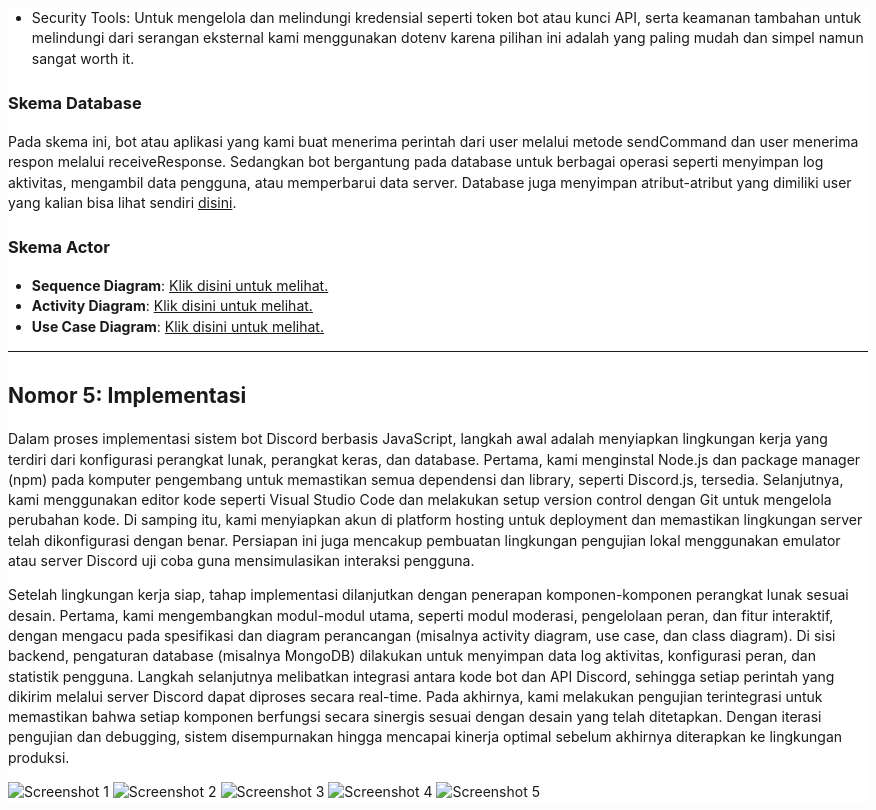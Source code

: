 - Security Tools: Untuk mengelola dan melindungi kredensial seperti token bot atau kunci API, serta keamanan tambahan untuk melindungi dari serangan eksternal kami menggunakan dotenv karena pilihan ini adalah yang paling mudah dan simpel namun sangat worth it.

### Skema Database

Pada skema ini, bot atau aplikasi yang kami buat menerima perintah dari user melalui metode sendCommand dan user menerima respon melalui receiveResponse. Sedangkan bot bergantung pada database untuk berbagai operasi seperti menyimpan log aktivitas, mengambil data pengguna, atau memperbarui data server. Database juga menyimpan atribut-atribut yang dimiliki user yang kalian bisa lihat sendiri [disini](https://ibb.co/pvtzDKKr).

### Skema Actor

- **Sequence Diagram**: [Klik disini untuk melihat.](https://ibb.co/Zp9yVGBN)
- **Activity Diagram**: [Klik disini untuk melihat.](https://ibb.co/NgTZR8Cj)
- **Use Case Diagram**: [Klik disini untuk melihat.](https://ibb.co/xtkCMGM6)

---

## Nomor 5: Implementasi

Dalam proses implementasi sistem bot Discord berbasis JavaScript, langkah awal adalah menyiapkan lingkungan kerja yang terdiri dari konfigurasi perangkat lunak, perangkat keras, dan database. Pertama, kami menginstal Node.js dan package manager (npm) pada komputer pengembang untuk memastikan semua dependensi dan library, seperti Discord.js, tersedia. Selanjutnya, kami menggunakan editor kode seperti Visual Studio Code dan melakukan setup version control dengan Git untuk mengelola perubahan kode. Di samping itu, kami menyiapkan akun di platform hosting untuk deployment dan memastikan lingkungan server telah dikonfigurasi dengan benar. Persiapan ini juga mencakup pembuatan lingkungan pengujian lokal menggunakan emulator atau server Discord uji coba guna mensimulasikan interaksi pengguna.

Setelah lingkungan kerja siap, tahap implementasi dilanjutkan dengan penerapan komponen-komponen perangkat lunak sesuai desain. Pertama, kami mengembangkan modul-modul utama, seperti modul moderasi, pengelolaan peran, dan fitur interaktif, dengan mengacu pada spesifikasi dan diagram perancangan (misalnya activity diagram, use case, dan class diagram). Di sisi backend, pengaturan database (misalnya MongoDB) dilakukan untuk menyimpan data log aktivitas, konfigurasi peran, dan statistik pengguna. Langkah selanjutnya melibatkan integrasi antara kode bot dan API Discord, sehingga setiap perintah yang dikirim melalui server Discord dapat diproses secara real-time. Pada akhirnya, kami melakukan pengujian terintegrasi untuk memastikan bahwa setiap komponen berfungsi secara sinergis sesuai dengan desain yang telah ditetapkan. Dengan iterasi pengujian dan debugging, sistem disempurnakan hingga mencapai kinerja optimal sebelum akhirnya diterapkan ke lingkungan produksi.

![Screenshot 1](https://media.discordapp.net/attachments/909990115466682420/1335978041326960661/P1.png?ex=67a22202&is=67a0d082&hm=f56f71845cd9331e96c86ff1930cd6a5de197550518aa6cef56e5badf3f9c661&=&format=webp&quality=lossless)
![Screenshot 2](https://media.discordapp.net/attachments/909990115466682420/1335978041603653642/P2.png?ex=67a22202&is=67a0d082&hm=30d8a0cbb538a19e24378eda3574483d1ef9e2d907c35c81d61029ff1eb7e87b&=&format=webp&quality=lossless)
![Screenshot 3](https://media.discordapp.net/attachments/909990115466682420/1335978041892933673/P3.png?ex=67a22202&is=67a0d082&hm=ed5f4b025247667d56de56f283222f3acc22bd6163a5b5c1c7bd1e112b5da2b8&=&format=webp&quality=lossless)
![Screenshot 4](https://media.discordapp.net/attachments/909990115466682420/1335978042157432942/P4.png?ex=67a22202&is=67a0d082&hm=33f47b648a6eb89456ad396da41199370e5adc26130fa2d1c4d5bcc0de961b26&=&format=webp&quality=lossless)
![Screenshot 5](https://media.discordapp.net/attachments/909990115466682420/1335978042383798282/P5.png?ex=67a22202&is=67a0d082&hm=6624368471d739ede643c8046d9de2ac24eff8814de9b6c97a92017d6ee6c595&=&format=webp&quality=lossless)
